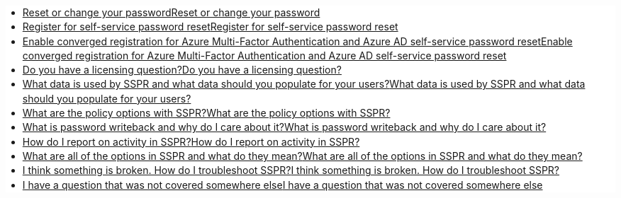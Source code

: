 * [<span data-ttu-id="8369c-153">Reset or change your password</span><span class="sxs-lookup"><span data-stu-id="8369c-153">Reset or change your password</span></span>](../user-help/active-directory-passwords-update-your-own-password.md)
* [<span data-ttu-id="8369c-154">Register for self-service password reset</span><span class="sxs-lookup"><span data-stu-id="8369c-154">Register for self-service password reset</span></span>](../user-help/active-directory-passwords-reset-register.md)
* [<span data-ttu-id="8369c-155">Enable converged registration for Azure Multi-Factor Authentication and Azure AD self-service password reset</span><span class="sxs-lookup"><span data-stu-id="8369c-155">Enable converged registration for Azure Multi-Factor Authentication and Azure AD self-service password reset</span></span>](concept-registration-mfa-sspr-converged.md)
* [<span data-ttu-id="8369c-156">Do you have a licensing question?</span><span class="sxs-lookup"><span data-stu-id="8369c-156">Do you have a licensing question?</span></span>](concept-sspr-licensing.md)
* [<span data-ttu-id="8369c-157">What data is used by SSPR and what data should you populate for your users?</span><span class="sxs-lookup"><span data-stu-id="8369c-157">What data is used by SSPR and what data should you populate for your users?</span></span>](howto-sspr-authenticationdata.md)
* [<span data-ttu-id="8369c-158">What are the policy options with SSPR?</span><span class="sxs-lookup"><span data-stu-id="8369c-158">What are the policy options with SSPR?</span></span>](concept-sspr-policy.md)
* [<span data-ttu-id="8369c-159">What is password writeback and why do I care about it?</span><span class="sxs-lookup"><span data-stu-id="8369c-159">What is password writeback and why do I care about it?</span></span>](howto-sspr-writeback.md)
* [<span data-ttu-id="8369c-160">How do I report on activity in SSPR?</span><span class="sxs-lookup"><span data-stu-id="8369c-160">How do I report on activity in SSPR?</span></span>](howto-sspr-reporting.md)
* [<span data-ttu-id="8369c-161">What are all of the options in SSPR and what do they mean?</span><span class="sxs-lookup"><span data-stu-id="8369c-161">What are all of the options in SSPR and what do they mean?</span></span>](concept-sspr-howitworks.md)
* [<span data-ttu-id="8369c-162">I think something is broken. How do I troubleshoot SSPR?</span><span class="sxs-lookup"><span data-stu-id="8369c-162">I think something is broken. How do I troubleshoot SSPR?</span></span>](active-directory-passwords-troubleshoot.md)
* [<span data-ttu-id="8369c-163">I have a question that was not covered somewhere else</span><span class="sxs-lookup"><span data-stu-id="8369c-163">I have a question that was not covered somewhere else</span></span>](active-directory-passwords-faq.md)

[Email]: ./media/howto-sspr-deployment/sspr-emailtemplates.png "Customize these email templates to fit your organizational requirements"
